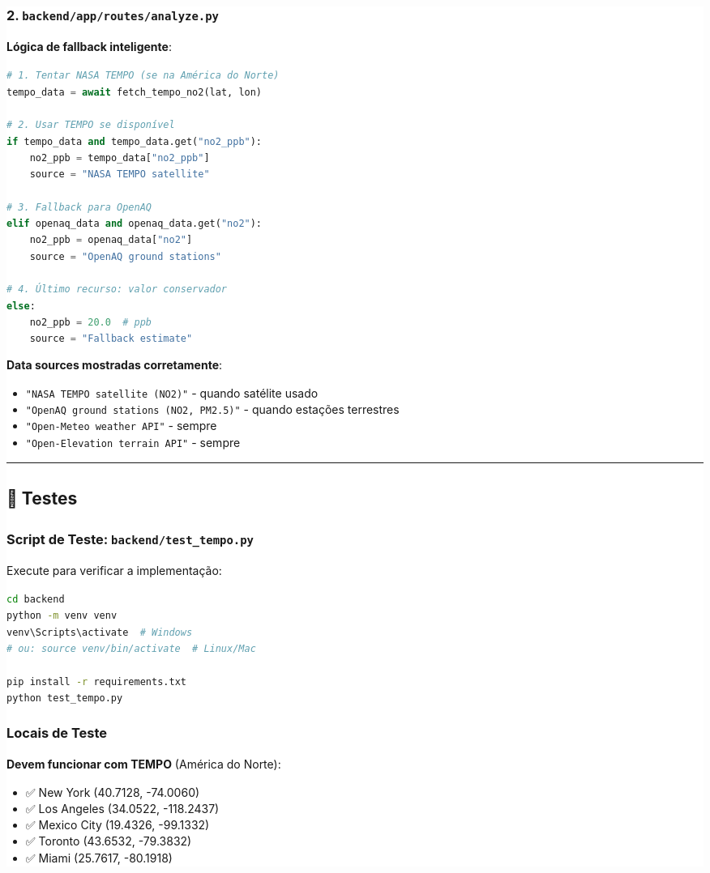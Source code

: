 ### 2. `backend/app/routes/analyze.py`

**Lógica de fallback inteligente**:

```python
# 1. Tentar NASA TEMPO (se na América do Norte)
tempo_data = await fetch_tempo_no2(lat, lon)

# 2. Usar TEMPO se disponível
if tempo_data and tempo_data.get("no2_ppb"):
    no2_ppb = tempo_data["no2_ppb"]
    source = "NASA TEMPO satellite"
    
# 3. Fallback para OpenAQ
elif openaq_data and openaq_data.get("no2"):
    no2_ppb = openaq_data["no2"]
    source = "OpenAQ ground stations"
    
# 4. Último recurso: valor conservador
else:
    no2_ppb = 20.0  # ppb
    source = "Fallback estimate"
```

**Data sources mostradas corretamente**:
- `"NASA TEMPO satellite (NO2)"` - quando satélite usado
- `"OpenAQ ground stations (NO2, PM2.5)"` - quando estações terrestres
- `"Open-Meteo weather API"` - sempre
- `"Open-Elevation terrain API"` - sempre

---

## 🧪 Testes

### Script de Teste: `backend/test_tempo.py`

Execute para verificar a implementação:

```bash
cd backend
python -m venv venv
venv\Scripts\activate  # Windows
# ou: source venv/bin/activate  # Linux/Mac

pip install -r requirements.txt
python test_tempo.py
```

### Locais de Teste

**Devem funcionar com TEMPO** (América do Norte):
- ✅ New York (40.7128, -74.0060)
- ✅ Los Angeles (34.0522, -118.2437)
- ✅ Mexico City (19.4326, -99.1332)
- ✅ Toronto (43.6532, -79.3832)
- ✅ Miami (25.7617, -80.1918)
